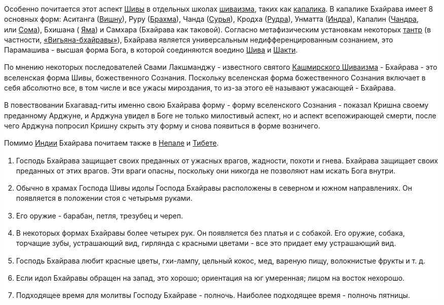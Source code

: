 Особенно почитается этот аспект [Шивы](https://ru.wikipedia.org/wiki/%D0%A8%D0%B8%D0%B2%D0%B0 "Шива") в отдельных школах [шиваизма](https://ru.wikipedia.org/wiki/%D0%A8%D0%B8%D0%B2%D0%B0%D0%B8%D0%B7%D0%BC "Шиваизм"), таких как [капалика](https://ru.wikipedia.org/wiki/%D0%9A%D0%B0%D0%BF%D0%B0%D0%BB%D0%B8%D0%BA%D0%B0 "Капалика"). В капалике Бхайрава имеет 8 основных форм: Аситанга ([Вишну](https://ru.wikipedia.org/wiki/%D0%92%D0%B8%D1%88%D0%BD%D1%83 "Вишну")), Руру ([Брахма](https://ru.wikipedia.org/wiki/%D0%91%D1%80%D0%B0%D1%85%D0%BC%D0%B0 "Брахма")), Чанда ([Сурья](https://ru.wikipedia.org/wiki/%D0%A1%D1%83%D1%80%D1%8C%D1%8F "Сурья")), Кродха ([Рудра](https://ru.wikipedia.org/wiki/%D0%A0%D1%83%D0%B4%D1%80%D0%B0 "Рудра")), Унматта ([Индра](https://ru.wikipedia.org/wiki/%D0%98%D0%BD%D0%B4%D1%80%D0%B0 "Индра")), Капалин ([Чандра](https://ru.wikipedia.org/wiki/%D0%A7%D0%B0%D0%BD%D0%B4%D1%80%D0%B0 "Чандра"), или [Сома](https://ru.wikipedia.org/wiki/%D0%A1%D0%BE%D0%BC%D0%B0 "Сома")), Бхишана ( [Яма](https://ru.wikipedia.org/wiki/%D0%AF%D0%BC%D0%B0_(%D0%B8%D0%BD%D0%B4%D1%83%D0%B8%D0%B7%D0%BC) "Яма (индуизм)")) и Самхара (Бхайрава как таковой). Согласно метафизическим установкам некоторых [тантр](https://ru.wikipedia.org/wiki/%D0%A2%D0%B0%D0%BD%D1%82%D1%80%D1%8B "Тантры") (в частности, [«Вигьяна-бхайравы»](https://ru.wikipedia.org/wiki/%D0%92%D0%B8%D0%B4%D0%B6%D0%BD%D1%8F%D0%BD%D0%B0-%D0%B1%D1%85%D0%B0%D0%B9%D1%80%D0%B0%D0%B2%D0%B0-%D1%82%D0%B0%D0%BD%D1%82%D1%80%D0%B0 "Виджняна-бхайрава-тантра")), Бхайрава является универсальным недифференцированным сознанием, это Парамашива - высшая форма Бога, в которой соединяются воедино [Шива](https://ru.wikipedia.org/wiki/%D0%A8%D0%B8%D0%B2%D0%B0 "Шива") и [Шакти](https://ru.wikipedia.org/wiki/%D0%A8%D0%B0%D0%BA%D1%82%D0%B8 "Шакти").

По мнению некоторых последователей Свами Лакшманджу - известного святого [Кашмирского Шиваизма](https://ru.wikipedia.org/wiki/%D0%9A%D0%B0%D1%88%D0%BC%D0%B8%D1%80%D1%81%D0%BA%D0%B8%D0%B9_%D1%88%D0%B8%D0%B2%D0%B0%D0%B8%D0%B7%D0%BC "Кашмирский шиваизм") - Бхайрава - это вселенская форма Шивы, божественного Сознания. Поскольку вселенская форма божественного Сознания включает в себя абсолютно все, в том числе и все ужасы мироздания, то из-за этого её называют ужасающей - Бхайрава.

В повествовании Бхагавад-гиты именно свою Бхайрава форму - форму вселенского Сознания - показал Кришна своему преданному Арджуне, и Арджуна увидел в Боге не только милостивый аспект, но и аспект всепожирающей смерти, после чего Арджуна попросил Кришну скрыть эту форму и снова появиться в форме возничего.

Помимо [Индии](https://ru.wikipedia.org/wiki/%D0%98%D0%BD%D0%B4%D0%B8%D1%8F "Индия") Бхайрава почитаем также в [Непале](https://ru.wikipedia.org/wiki/%D0%9D%D0%B5%D0%BF%D0%B0%D0%BB "Непал") и [Тибете](https://ru.wikipedia.org/wiki/%D0%A2%D0%B8%D0%B1%D0%B5%D1%82 "Тибет").

1. Господь Бхайрава защищает своих преданных от ужасных врагов, жадности, похоти и гнева. Бхайрава защищает своих преданных от этих врагов. Эти враги опасны, поскольку они никогда не позволяют нам искать Бога внутри.

2. Обычно в храмах Господа Шивы идолы Господа Бхайравы расположены в северном и южном направлениях. Он появляется в положении стоя с четырьмя руками.

3. Его оружие - барабан, петля, трезубец и череп.

4. В некоторых формах Бхайравы более четырех рук. Он появляется без платья и с собакой. Его оружие, собака, торчащие зубы, устрашающий вид, гирлянда с красными цветами - все это придает ему устрашающий вид.

5. Господь Бхайрава любит красные цветы, гхи-лампу, цельный кокос, мед, вареную пищу, волокнистые фрукты и т. д.

6. Если идол Бхайравы обращен на запад, это хорошо; ориентация на юг умеренная; лицом на восток нехорошо.

7. Подходящее время для молитвы Господу Бхайраве - полночь. Наиболее подходящее время - полночь пятницы.
